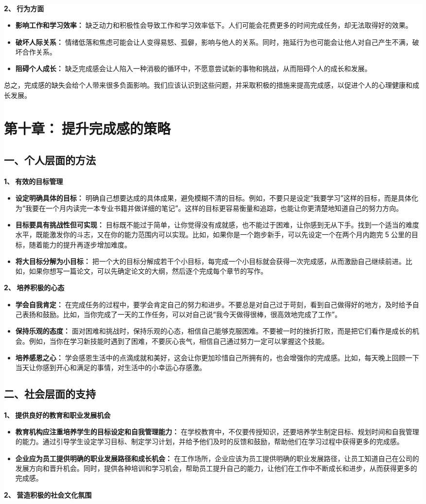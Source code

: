 

**2、 行为方面** 

- **影响工作和学习效率：** 缺乏动力和积极性会导致工作和学习效率低下。人们可能会花费更多的时间完成任务，却无法取得好的效果。

- **破坏人际关系：** 情绪低落和焦虑可能会让人变得易怒、孤僻，影响与他人的关系。同时，拖延行为也可能会让他人对自己产生不满，破坏合作关系。

- **阻碍个人成长：** 缺乏完成感会让人陷入一种消极的循环中，不愿意尝试新的事物和挑战，从而阻碍个人的成长和发展。



总之，完成感的缺失会给个人带来很多负面影响。我们应该认识到这些问题，并采取积极的措施来提高完成感，以促进个人的心理健康和成长发展。



# **第十章：** 提升完成感的策略



## 一、个人层面的方法



**1、 有效的目标管理** 

- **设定明确具体的目标：** 明确自己想要达成的具体成果，避免模糊不清的目标。例如，不要只是设定“我要学习”这样的目标，而是具体化为“我要在一个月内读完一本专业书籍并做详细的笔记”。这样的目标更容易衡量和追踪，也能让你更清楚地知道自己的努力方向。

- **目标要具有挑战性但可实现：** 目标既不能过于简单，让你觉得没有成就感，也不能过于困难，让你感到无从下手。找到一个适当的难度水平，既能激发你的斗志，又在你的能力范围内可以实现。比如，如果你是一个跑步新手，可以先设定一个在两个月内跑完 5 公里的目标，随着能力的提升再逐步增加难度。

- **将大目标分解为小目标：** 把一个大的目标分解成若干个小目标，每完成一个小目标就会获得一次完成感，从而激励自己继续前进。比如，如果你想写一篇论文，可以先确定论文的大纲，然后逐个完成每个章节的写作。



**2、 培养积极的心态** 

- **学会自我肯定：** 在完成任务的过程中，要学会肯定自己的努力和进步。不要总是对自己过于苛刻，看到自己做得好的地方，及时给予自己表扬和鼓励。比如，当你完成了一天的工作任务，可以对自己说“我今天做得很棒，很高效地完成了工作”。

- **保持乐观的态度：** 面对困难和挑战时，保持乐观的心态，相信自己能够克服困难。不要被一时的挫折打败，而是把它们看作是成长的机会。例如，当你在学习新技能时遇到了困难，不要灰心丧气，相信自己通过努力一定可以掌握这个技能。

- **培养感恩之心：** 学会感恩生活中的点滴成就和美好，这会让你更加珍惜自己所拥有的，也会增强你的完成感。比如，每天晚上回顾一下当天让你感到开心和满足的事情，对生活中的小幸运心存感激。



## 二、社会层面的支持



**1、 提供良好的教育和职业发展机会** 

- **教育机构应注重培养学生的目标设定和自我管理能力：** 在学校教育中，不仅要传授知识，还要培养学生制定目标、规划时间和自我管理的能力。通过引导学生设定学习目标、制定学习计划，并给予他们及时的反馈和鼓励，帮助他们在学习过程中获得更多的完成感。

- **企业应为员工提供明确的职业发展路径和成长机会：** 在工作场所，企业应该为员工提供明确的职业发展路径，让员工知道自己在公司的发展方向和晋升机会。同时，提供各种培训和学习机会，帮助员工提升自己的能力，让他们在工作中不断成长和进步，从而获得更多的完成感。



**2、 营造积极的社会文化氛围** 
